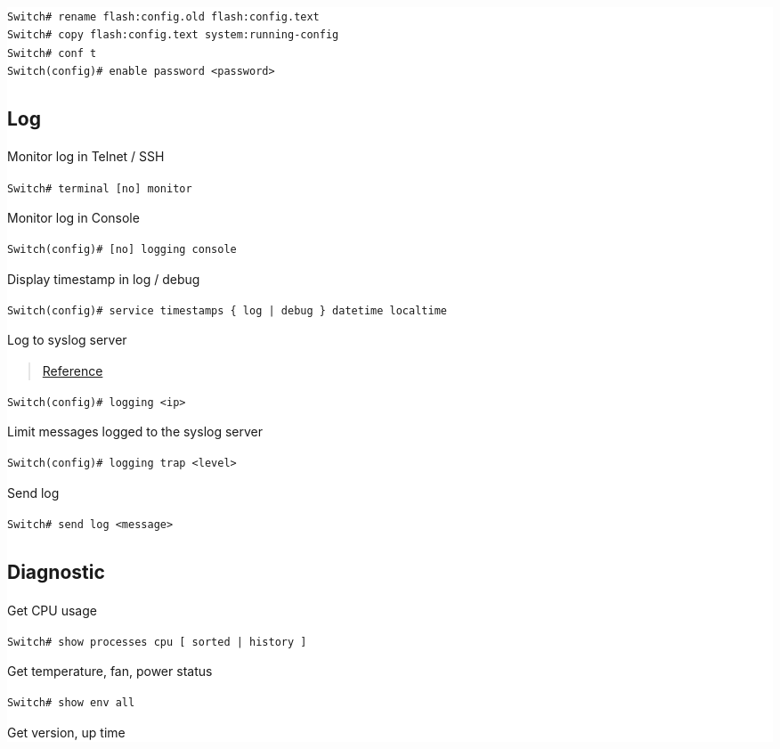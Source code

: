 ```ios
Switch# rename flash:config.old flash:config.text
Switch# copy flash:config.text system:running-config
Switch# conf t
Switch(config)# enable password <password>
```

## Log

Monitor log in Telnet / SSH

```
Switch# terminal [no] monitor
```

Monitor log in Console

```
Switch(config)# [no] logging console
```

Display timestamp in log / debug
```
Switch(config)# service timestamps { log | debug } datetime localtime
```

Log to syslog server

> [Reference](https://www.cisco.com/c/en/us/td/docs/switches/lan/catalyst2960/software/release/12-2_55_se/configuration/guide/scg_2960/swlog.html)

```
Switch(config)# logging <ip>
```

Limit messages logged to the syslog server

```
Switch(config)# logging trap <level>
```

Send log
```
Switch# send log <message>
```

## Diagnostic

Get CPU usage

```
Switch# show processes cpu [ sorted | history ]
```

Get temperature, fan, power status

```
Switch# show env all
```

Get version, up time
